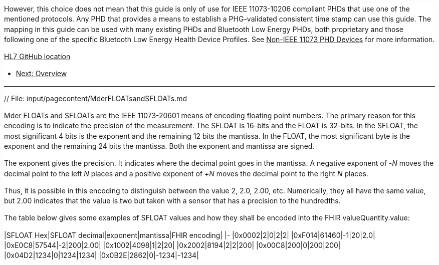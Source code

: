 However, this choice does not mean that this guide is only of use for IEEE 11073-10206 compliant PHDs that use one of the mentioned protocols. Any PHD that provides a means to establish a PHG-validated consistent time stamp can use this guide. The mapping in this guide can be used with many existing PHDs and Bluetooth Low Energy PHDs, both proprietary and those following one of the specific Bluetooth Low Energy Health Device Profiles. See [Non-IEEE 11073 PHD Devices](Non11073PHDDevices.html) for more information.

[HL7 GitHub location](https://github.com/HL7/phd)

 - [Next: Overview](overview.html)



---

// File: input/pagecontent/MderFLOATsandSFLOATs.md

Mder FLOATs and SFLOATs are the IEEE 11073-20601 means of encoding floating point numbers. The primary reason for this encoding is to indicate the precision of the measurement. The SFLOAT is 16-bits and the FLOAT is 32-bits. In the SFLOAT, the most significant 4 bits is the exponent and the remaining 12 bits the mantissa. In the FLOAT, the most significant byte is the exponent and the remaining 24 bits the mantissa. Both the exponent and mantissa are signed.

The exponent gives the precision. It indicates where the decimal point goes in the mantissa. A negative exponent of -*N* moves the decimal point to the left *N* places and a positive exponent of +*N* moves the decimal point to the right *N* places.

Thus, it is possible in this encoding to distinguish between the value 2, 2.0, 2.00, etc. Numerically, they all have the same value, but 2.00 indicates that the value is two but taken with a sensor that has a precision to the hundredths.

The table below gives some examples of SFLOAT values and how they shall be encoded into the FHIR valueQuantity.value:

<style>table, th, td {
border: 1px solid black;
border-collapse:collapse;
padding: 6px;}</style>

|SFLOAT Hex|SFLOAT decimal|exponent|mantissa|FHIR encoding|
|-
|0x0002|2|0|2|2|
|0xF014|61460|-1|20|2.0|
|0xE0C8|57544|-2|200|2.00|
|0x1002|4098|1|2|20|
|0x2002|8194|2|2|200|
|0x00C8|200|0|200|200|
|0x04D2|1234|0|1234|1234|
|0x0B2E|2862|0|-1234|-1234|
